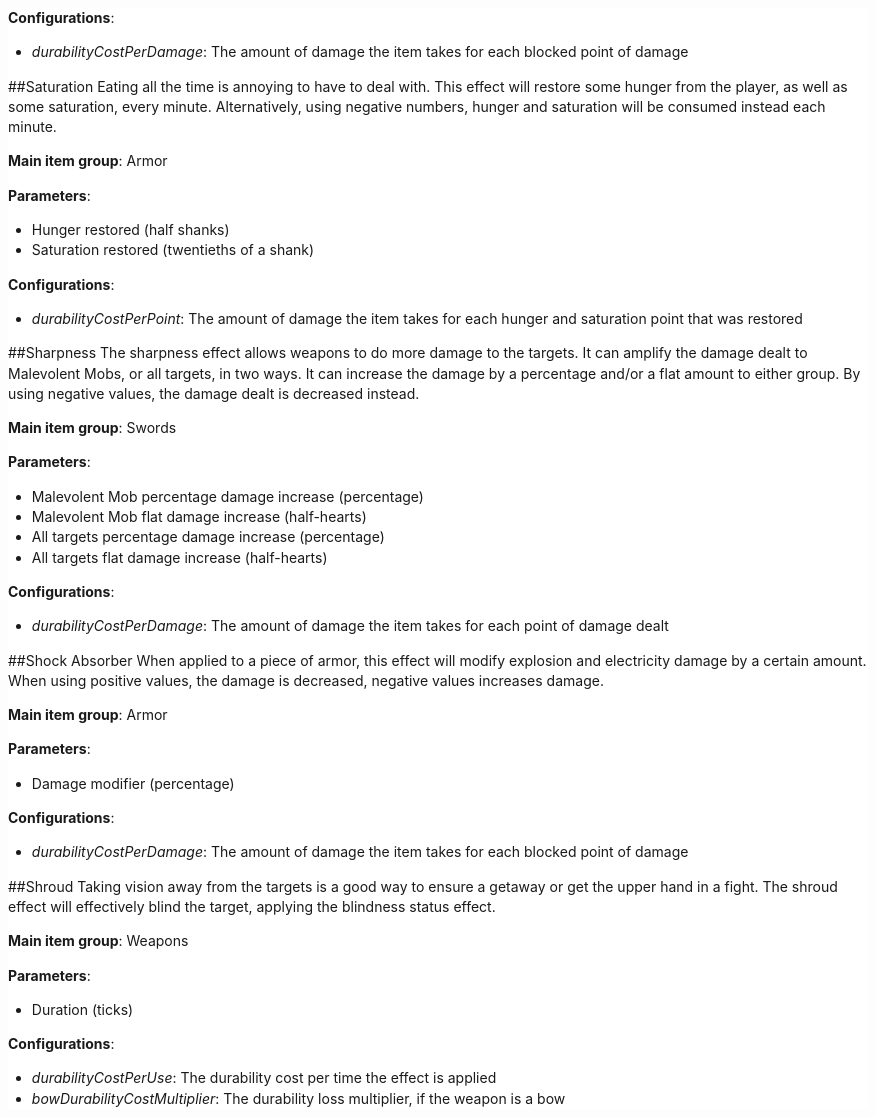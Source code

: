 **Configurations**:
* *durabilityCostPerDamage*: The amount of damage the item takes for each blocked point of damage

##Saturation
Eating all the time is annoying to have to deal with. This effect will restore some hunger from the player, as well as some saturation, every minute. Alternatively, using negative numbers, hunger and saturation will be consumed instead each minute.

**Main item group**: Armor

**Parameters**:
* Hunger restored (half shanks)
* Saturation restored (twentieths of a shank)

**Configurations**:
* *durabilityCostPerPoint*: The amount of damage the item takes for each hunger and saturation point that was restored

##Sharpness
The sharpness effect allows weapons to do more damage to the targets. It can amplify the damage dealt to Malevolent Mobs, or all targets, in two ways. It can increase the damage by a percentage and/or a flat amount to either group. By using negative values, the damage dealt is decreased instead.

**Main item group**: Swords

**Parameters**:

* Malevolent Mob percentage damage increase (percentage)
* Malevolent Mob flat damage increase (half-hearts)
* All targets percentage damage increase (percentage)
* All targets flat damage increase (half-hearts)

**Configurations**:
* *durabilityCostPerDamage*: The amount of damage the item takes for each point of damage dealt

##Shock Absorber
When applied to a piece of armor, this effect will modify explosion and electricity damage by a certain amount. When using positive values, the damage is decreased, negative values increases damage.

**Main item group**: Armor

**Parameters**:
* Damage modifier (percentage)

**Configurations**:
* *durabilityCostPerDamage*: The amount of damage the item takes for each blocked point of damage

##Shroud
Taking vision away from the targets is a good way to ensure a getaway or get the upper hand in a fight. The shroud effect will effectively blind the target, applying the blindness status effect.

**Main item group**: Weapons

**Parameters**:
* Duration (ticks)

**Configurations**:
* *durabilityCostPerUse*: The durability cost per time the effect is applied 
* *bowDurabilityCostMultiplier*: The durability loss multiplier, if the weapon is a bow
